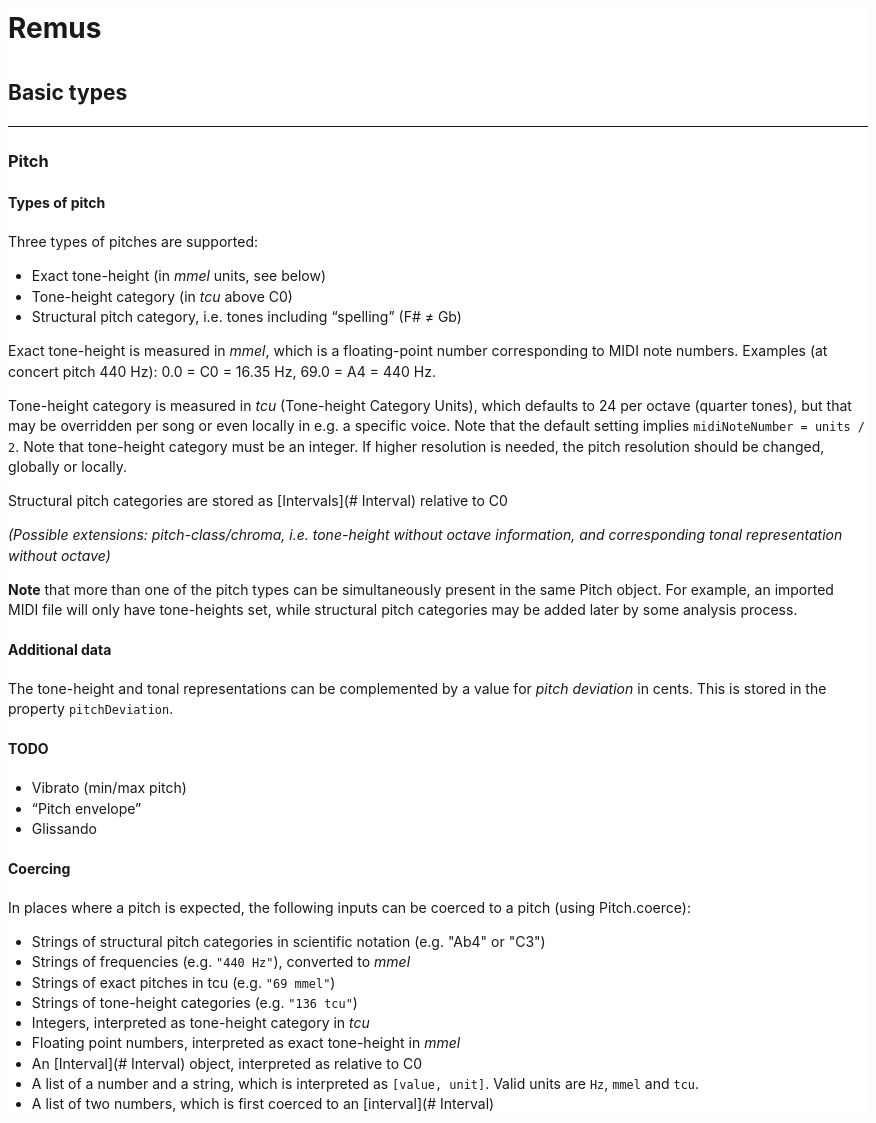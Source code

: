 Remus
=====

## Basic types

----------------------

### Pitch

#### Types of pitch

Three types of pitches are supported:

* Exact tone-height (in *mmel* units, see below)
* Tone-height category (in *tcu* above C0)
* Structural pitch category, i.e. tones including “spelling” (F# ≠ Gb)

Exact tone-height is measured in *mmel*, which is a floating-point number corresponding to MIDI note numbers. Examples (at concert pitch 440 Hz): 0.0 = C0 = 16.35 Hz, 69.0 = A4 = 440 Hz.

Tone-height category is measured in *tcu* (Tone-height Category Units), which defaults to 24 per octave (quarter tones), but that may be overridden per song or even locally in e.g. a specific voice. Note that the default setting implies `midiNoteNumber = units / 2`. Note that tone-height category must be an integer. If higher resolution is needed, the pitch resolution should be changed, globally or locally.

Structural pitch categories are stored as [Intervals](# Interval) relative to C0

*(Possible extensions: pitch-class/chroma, i.e. tone-height without octave information, and corresponding tonal representation without octave)*

**Note** that more than one of the pitch types can be simultaneously present in the same Pitch object. For example, an imported MIDI file will only have tone-heights set, while structural pitch categories may be added later by some analysis process.

#### Additional data

The tone-height and tonal representations can be complemented by a value for *pitch deviation* in cents. This is stored in the property `pitchDeviation`.

#### TODO

* Vibrato (min/max pitch)
* “Pitch envelope”
* Glissando

#### Coercing

In places where a pitch is expected, the following inputs can be coerced to a pitch (using Pitch.coerce):

* Strings of structural pitch categories in scientific notation (e.g. "Ab4" or "C3")
* Strings of frequencies (e.g. `"440 Hz"`), converted to *mmel*
* Strings of exact pitches in tcu (e.g. `"69 mmel"`)
* Strings of tone-height categories (e.g. `"136 tcu"`)
* Integers, interpreted as tone-height category in *tcu*
* Floating point numbers, interpreted as exact tone-height in *mmel*
* An [Interval](# Interval) object, interpreted as relative to C0
* A list of a number and a string, which is interpreted as `[value, unit]`. Valid units are `Hz`, `mmel` and `tcu`.
* A list of two numbers, which is first coerced to an [interval](# Interval)

